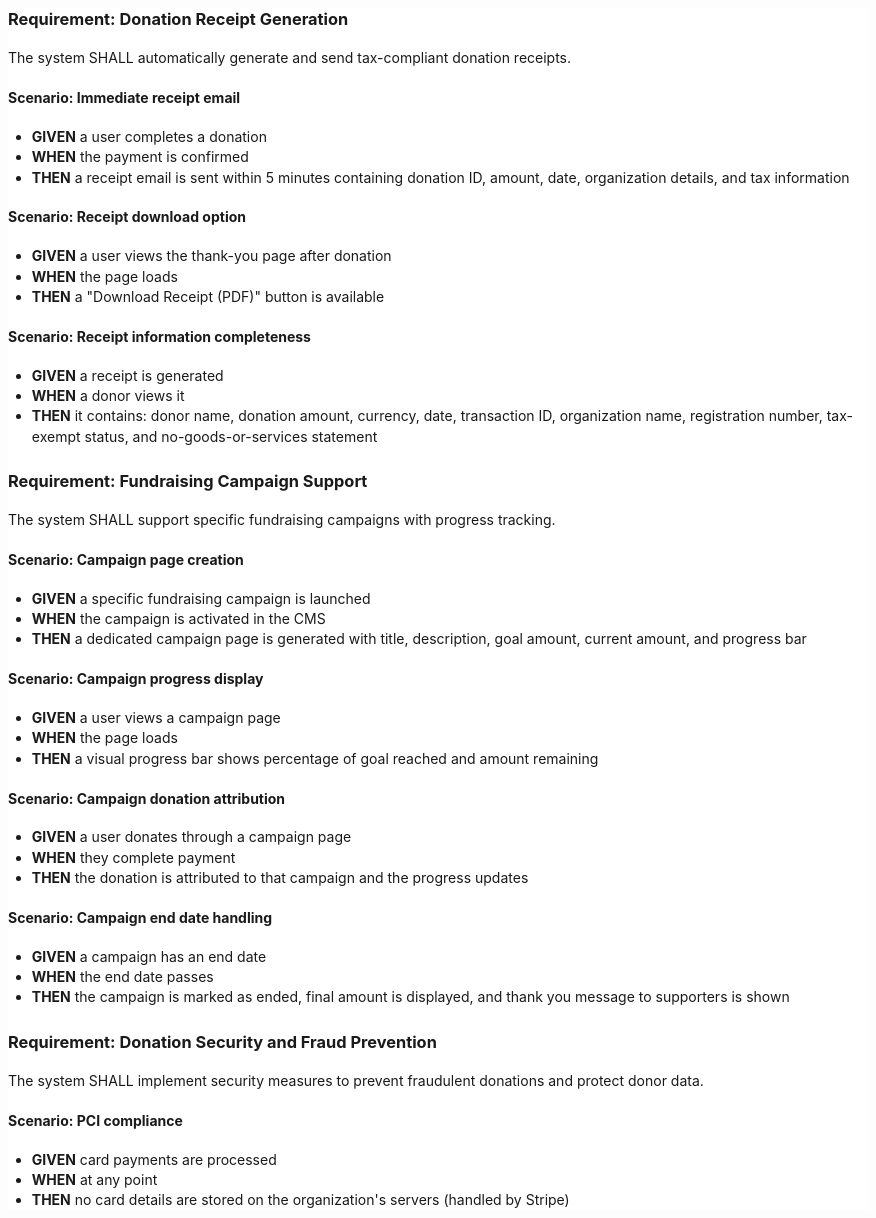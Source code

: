### Requirement: Donation Receipt Generation
The system SHALL automatically generate and send tax-compliant donation receipts.

#### Scenario: Immediate receipt email
- **GIVEN** a user completes a donation
- **WHEN** the payment is confirmed
- **THEN** a receipt email is sent within 5 minutes containing donation ID, amount, date, organization details, and tax information

#### Scenario: Receipt download option
- **GIVEN** a user views the thank-you page after donation
- **WHEN** the page loads
- **THEN** a "Download Receipt (PDF)" button is available

#### Scenario: Receipt information completeness
- **GIVEN** a receipt is generated
- **WHEN** a donor views it
- **THEN** it contains: donor name, donation amount, currency, date, transaction ID, organization name, registration number, tax-exempt status, and no-goods-or-services statement

### Requirement: Fundraising Campaign Support
The system SHALL support specific fundraising campaigns with progress tracking.

#### Scenario: Campaign page creation
- **GIVEN** a specific fundraising campaign is launched
- **WHEN** the campaign is activated in the CMS
- **THEN** a dedicated campaign page is generated with title, description, goal amount, current amount, and progress bar

#### Scenario: Campaign progress display
- **GIVEN** a user views a campaign page
- **WHEN** the page loads
- **THEN** a visual progress bar shows percentage of goal reached and amount remaining

#### Scenario: Campaign donation attribution
- **GIVEN** a user donates through a campaign page
- **WHEN** they complete payment
- **THEN** the donation is attributed to that campaign and the progress updates

#### Scenario: Campaign end date handling
- **GIVEN** a campaign has an end date
- **WHEN** the end date passes
- **THEN** the campaign is marked as ended, final amount is displayed, and thank you message to supporters is shown

### Requirement: Donation Security and Fraud Prevention
The system SHALL implement security measures to prevent fraudulent donations and protect donor data.

#### Scenario: PCI compliance
- **GIVEN** card payments are processed
- **WHEN** at any point
- **THEN** no card details are stored on the organization's servers (handled by Stripe)
